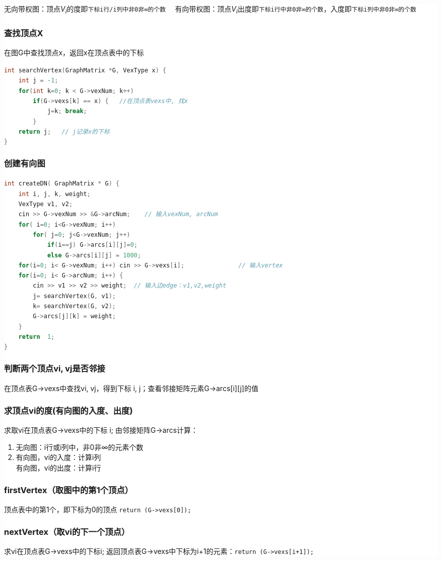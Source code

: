 无向带权图：顶点$V_i$的度即`下标i行/i列中非0非∞的个数  `
有向带权图：顶点$V_i$出度即`下标i行中非0非∞的个数`，入度即`下标i列中非0非∞的个数`

### 查找顶点X
在图G中查找顶点x，返回x在顶点表中的下标
```c
int searchVertex(GraphMatrix *G, VexType x) { 
    int j = -1; 
    for(int k=0; k < G->vexNum; k++)
        if(G->vexs[k] == x) {   //在顶点表vexs中, 找x
            j=k; break; 
        }
    return j;   // j记录x的下标
}
```

### 创建有向图
```c
int createDN( GraphMatrix * G) { 
    int i, j, k, weight;  
    VexType v1, v2;
    cin >> G->vexNum >> &G->arcNum;    // 输入vexNum, arcNum
    for( i=0; i<G->vexNum; i++)
        for( j=0; j<G->vexNum; j++)
            if(i==j) G->arcs[i][j]=0; 
            else G->arcs[i][j] = 1000;
    for(i=0; i< G->vexNum; i++) cin >> G->vexs[i];               // 输入vertex
    for(i=0; i< G->arcNum; i++) {
        cin >> v1 >> v2 >> weight;  // 输入边edge：v1,v2,weight
        j= searchVertex(G, v1); 
        k= searchVertex(G, v2);
        G->arcs[j][k] = weight; 
    }
    return  1; 
}
```

### 判断两个顶点vi, vj是否邻接
在顶点表G->vexs中查找vi, vj，得到下标 i, j；查看邻接矩阵元素G->arcs[i][j]的值

### 求顶点vi的度(有向图的入度、出度)
求取vi在顶点表G->vexs中的下标 i;
由邻接矩阵G->arcs计算：
1. 无向图：i行或i列中，非0非∞的元素个数
2. 有向图，vi的入度：计算i列  
有向图，vi的出度：计算i行

### firstVertex（取图中的第1个顶点）
顶点表中的第1个，即下标为0的顶点 `return (G->vexs[0]);`

### nextVertex（取vi的下一个顶点）
求vi在顶点表G->vexs中的下标i;
返回顶点表G->vexs中下标为i+1的元素：`return (G->vexs[i+1]);`
